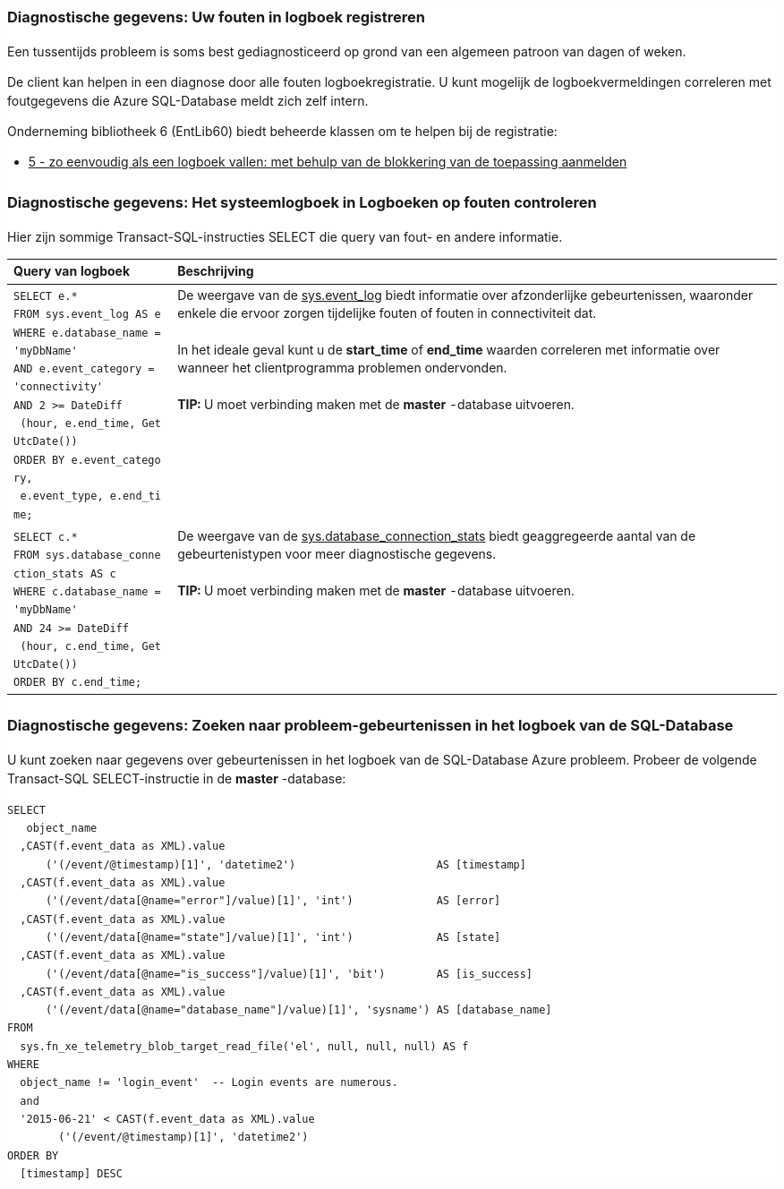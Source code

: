 
<a id="g-diagnostics-log-your-errors" name="g-diagnostics-log-your-errors"></a>

### <a name="diagnostics-log-your-errors"></a>Diagnostische gegevens: Uw fouten in logboek registreren


Een tussentijds probleem is soms best gediagnosticeerd op grond van een algemeen patroon van dagen of weken.


De client kan helpen in een diagnose door alle fouten logboekregistratie. U kunt mogelijk de logboekvermeldingen correleren met foutgegevens die Azure SQL-Database meldt zich zelf intern.


Onderneming bibliotheek 6 (EntLib60) biedt beheerde klassen om te helpen bij de registratie:

- [5 - zo eenvoudig als een logboek vallen: met behulp van de blokkering van de toepassing aanmelden](http://msdn.microsoft.com/library/dn440731.aspx)


<a id="h-diagnostics-examine-logs-errors" name="h-diagnostics-examine-logs-errors"></a>

### <a name="diagnostics-examine-system-logs-for-errors"></a>Diagnostische gegevens: Het systeemlogboek in Logboeken op fouten controleren


Hier zijn sommige Transact-SQL-instructies SELECT die query van fout- en andere informatie.


| Query van logboek | Beschrijving |
| :-- | :-- |
| `SELECT e.*`<br/>`FROM sys.event_log AS e`<br/>`WHERE e.database_name = 'myDbName'`<br/>`AND e.event_category = 'connectivity'`<br/>`AND 2 >= DateDiff`<br/>&nbsp;&nbsp;`(hour, e.end_time, GetUtcDate())`<br/>`ORDER BY e.event_category,`<br/>&nbsp;&nbsp;`e.event_type, e.end_time;` | De weergave van de [sys.event_log](http://msdn.microsoft.com/library/dn270018.aspx) biedt informatie over afzonderlijke gebeurtenissen, waaronder enkele die ervoor zorgen tijdelijke fouten of fouten in connectiviteit dat.<br/><br/>In het ideale geval kunt u de **start_time** of **end_time** waarden correleren met informatie over wanneer het clientprogramma problemen ondervonden.<br/><br/>**TIP:** U moet verbinding maken met de **master** -database uitvoeren. |
| `SELECT c.*`<br/>`FROM sys.database_connection_stats AS c`<br/>`WHERE c.database_name = 'myDbName'`<br/>`AND 24 >= DateDiff`<br/>&nbsp;&nbsp;`(hour, c.end_time, GetUtcDate())`<br/>`ORDER BY c.end_time;` | De weergave van de [sys.database_connection_stats](http://msdn.microsoft.com/library/dn269986.aspx) biedt geaggregeerde aantal van de gebeurtenistypen voor meer diagnostische gegevens.<br/><br/>**TIP:** U moet verbinding maken met de **master** -database uitvoeren. |

<a id="d-search-for-problem-events-in-the-sql-database-log" name="d-search-for-problem-events-in-the-sql-database-log"></a>

### <a name="diagnostics-search-for-problem-events-in-the-sql-database-log"></a>Diagnostische gegevens: Zoeken naar probleem-gebeurtenissen in het logboek van de SQL-Database


U kunt zoeken naar gegevens over gebeurtenissen in het logboek van de SQL-Database Azure probleem. Probeer de volgende Transact-SQL SELECT-instructie in de **master** -database:


```
SELECT
   object_name
  ,CAST(f.event_data as XML).value
      ('(/event/@timestamp)[1]', 'datetime2')                      AS [timestamp]
  ,CAST(f.event_data as XML).value
      ('(/event/data[@name="error"]/value)[1]', 'int')             AS [error]
  ,CAST(f.event_data as XML).value
      ('(/event/data[@name="state"]/value)[1]', 'int')             AS [state]
  ,CAST(f.event_data as XML).value
      ('(/event/data[@name="is_success"]/value)[1]', 'bit')        AS [is_success]
  ,CAST(f.event_data as XML).value
      ('(/event/data[@name="database_name"]/value)[1]', 'sysname') AS [database_name]
FROM
  sys.fn_xe_telemetry_blob_target_read_file('el', null, null, null) AS f
WHERE
  object_name != 'login_event'  -- Login events are numerous.
  and
  '2015-06-21' < CAST(f.event_data as XML).value
        ('(/event/@timestamp)[1]', 'datetime2')
ORDER BY
  [timestamp] DESC
```